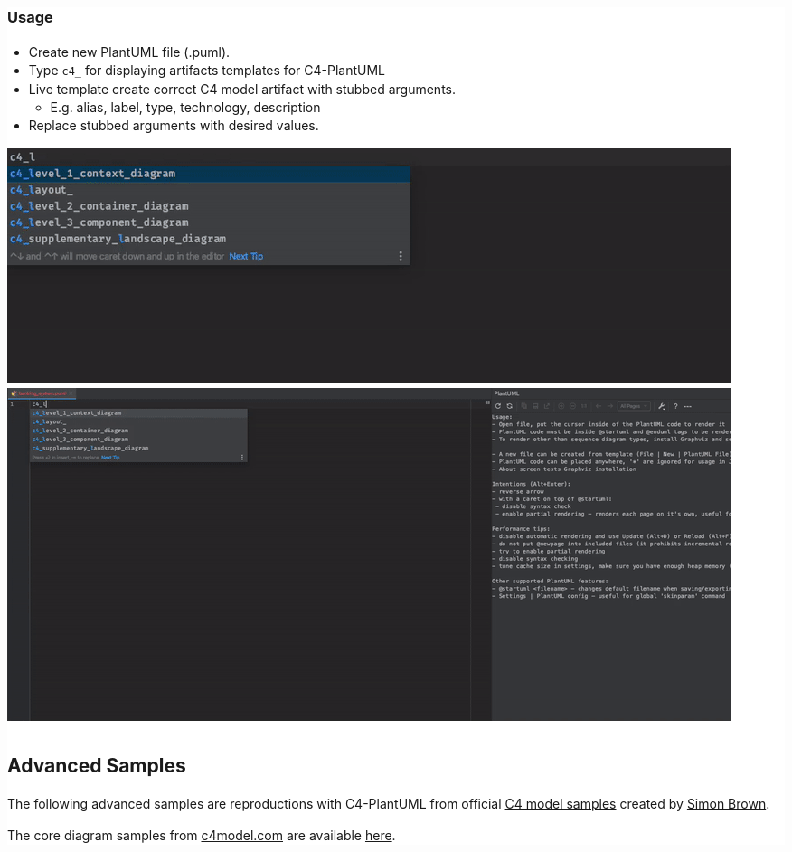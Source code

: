 ### Usage

- Create new PlantUML file (.puml).
- Type `c4_` for displaying artifacts templates for C4-PlantUML
- Live template create correct C4 model artifact with stubbed arguments.
  - E.g. alias, label, type, technology, description
- Replace stubbed arguments with desired values.

![C4-PlantUML Snippets Video](images/intellij_c4plantum_live_template1.gif)
![C4-PlantUML Snippets Video](images/intellij_c4plantum_live_template2.gif)

## Advanced Samples

The following advanced samples are reproductions with C4-PlantUML from official [C4 model samples](https://c4model.com/#examples) created by [Simon Brown](https://simonbrown.je/).

The core diagram samples from [c4model.com](https://c4model.com/#coreDiagrams) are available [here](samples/C4CoreDiagrams.md).
